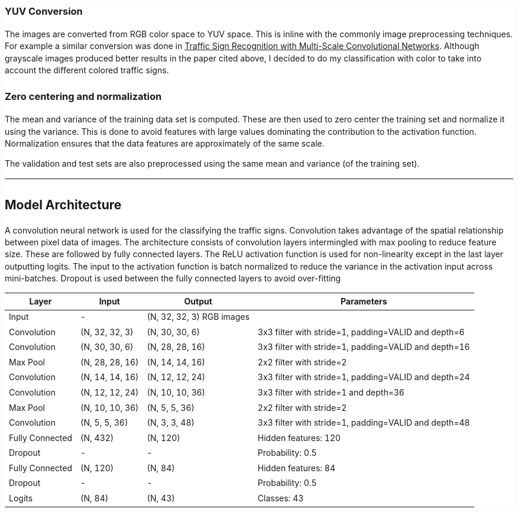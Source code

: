 ### YUV Conversion
The images are converted from RGB color space to YUV space. This is inline with the commonly image preprocessing techniques. For example a similar conversion was done in [Traffic Sign Recognition with Multi-Scale Convolutional Networks](http://yann.lecun.com/exdb/publis/pdf/sermanet-ijcnn-11.pdf).
Although grayscale images produced better results in the paper cited above, I decided to do my classification with color to take into account the different colored traffic signs.

### Zero centering and normalization
The mean and variance of the training data set is computed.
These are then used to zero center the training set and normalize it using the variance. This is done to avoid features with large values dominating the contribution to the activation function. Normalization ensures that the data features are approximately of the same scale.

The validation and test sets are also preprocessed using the same mean and variance (of the training set).
___

## Model Architecture
A convolution neural network is used for the classifying the traffic signs. Convolution takes advantage of the spatial relationship between pixel data of images.
The architecture consists of convolution layers intermingled with max pooling to reduce feature size. These are followed by fully connected layers. The ReLU activation function is used for non-linearity except in the last layer outputting logits. The input to the activation function is batch normalized to reduce the variance in the activation input across mini-batches. Dropout is used between the fully connected layers to avoid over-fitting


| Layer  	        | Input           | Output                    | Parameters                                           |
| -----	          | -----	          | ------                    | ----------                                           |
| Input  	    	  | - 	            | (N, 32, 32, 3) RGB images |   	                                                 |
| Convolution     | (N, 32, 32, 3)  | (N, 30, 30, 6) 	          | 3x3 filter with stride=1, padding=VALID and depth=6  |
| Convolution     | (N, 30, 30, 6)  | (N, 28, 28, 16)           | 3x3 filter with stride=1, padding=VALID and depth=16 |
| Max Pool  	    | (N, 28, 28, 16) | (N, 14, 14, 16)           | 2x2 filter with stride=2                             |
| Convolution	    | (N, 14, 14, 16) | (N, 12, 12, 24)  	        | 3x3 filter with stride=1, padding=VALID and depth=24 |
| Convolution     | (N, 12, 12, 24) | (N, 10, 10, 36)  	        | 3x3 filter with stride=1 and depth=36  	             |
| Max Pool 	      | (N, 10, 10, 36) | (N, 5, 5, 36)  	          | 2x2 filter with stride=2  	                         |
| Convolution    	| (N, 5, 5, 36)  	| (N, 3, 3, 48)  	          | 3x3 filter with stride=1, padding=VALID and depth=48 |
| Fully Connected | (N, 432)  	    | (N, 120)  	              | Hidden features: 120  	                             |
| Dropout 	      | -  	            | -  	                      | Probability: 0.5                                     |  	
| Fully Connected | (N, 120)  	    | (N, 84)  	                | Hidden features: 84  	                               |
| Dropout 	      | -  	            | -  	                      | Probability: 0.5                                     |  	
| Logits 	        | (N, 84)  	      | (N, 43)                 	| Classes: 43  	                                       |

